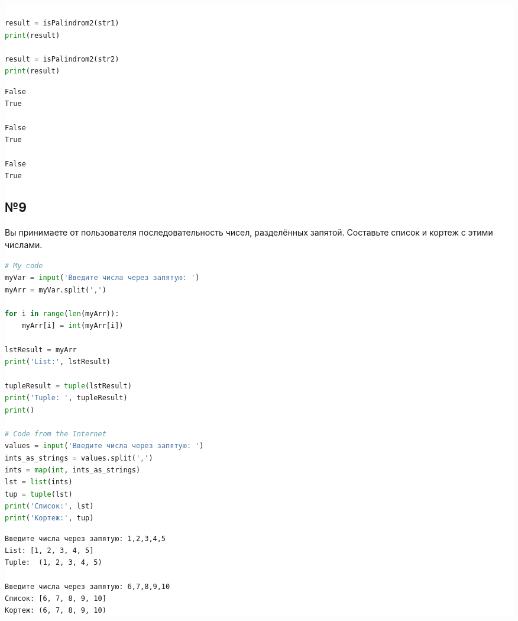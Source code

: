 ```python

result = isPalindrom2(str1)
print(result)

result = isPalindrom2(str2)
print(result)
```

    False
    True
    
    False
    True
    
    False
    True


## №9

Вы принимаете от пользователя последовательность чисел, разделённых запятой. Составьте список и кортеж с этими числами. 


```python
# My code
myVar = input('Введите числа через запятую: ')
myArr = myVar.split(',')

for i in range(len(myArr)):
    myArr[i] = int(myArr[i])

lstResult = myArr
print('List:', lstResult)

tupleResult = tuple(lstResult)
print('Tuple: ', tupleResult)
print()

# Code from the Internet
values = input('Введите числа через запятую: ')
ints_as_strings = values.split(',')
ints = map(int, ints_as_strings)
lst = list(ints)
tup = tuple(lst)
print('Список:', lst)
print('Кортеж:', tup)
```

    Введите числа через запятую: 1,2,3,4,5
    List: [1, 2, 3, 4, 5]
    Tuple:  (1, 2, 3, 4, 5)
    
    Введите числа через запятую: 6,7,8,9,10
    Список: [6, 7, 8, 9, 10]
    Кортеж: (6, 7, 8, 9, 10)
